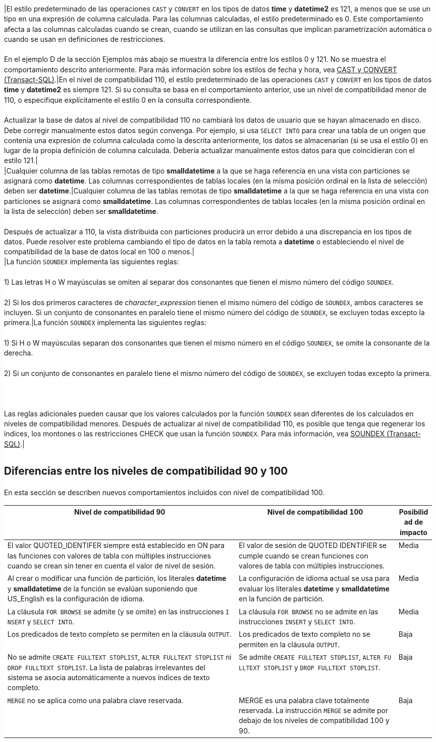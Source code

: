 |El estilo predeterminado de las operaciones `CAST` y `CONVERT` en los tipos de datos **time** y **datetime2** es 121, a menos que se use un tipo en una expresión de columna calculada. Para las columnas calculadas, el estilo predeterminado es 0. Este comportamiento afecta a las columnas calculadas cuando se crean, cuando se utilizan en las consultas que implican parametrización automática o cuando se usan en definiciones de restricciones.<br /><br /> En el ejemplo D de la sección Ejemplos más abajo se muestra la diferencia entre los estilos 0 y 121. No se muestra el comportamiento descrito anteriormente. Para más información sobre los estilos de fecha y hora, vea [CAST y CONVERT &#40;Transact-SQL&#41;](../../t-sql/functions/cast-and-convert-transact-sql.md).|En el nivel de compatibilidad 110, el estilo predeterminado de las operaciones `CAST` y `CONVERT` en los tipos de datos **time** y **datetime2** es siempre 121. Si su consulta se basa en el comportamiento anterior, use un nivel de compatibilidad menor de 110, o especifique explícitamente el estilo 0 en la consulta correspondiente.<br /><br /> Actualizar la base de datos al nivel de compatibilidad 110 no cambiará los datos de usuario que se hayan almacenado en disco. Debe corregir manualmente estos datos según convenga. Por ejemplo, si usa `SELECT INTO` para crear una tabla de un origen que contenía una expresión de columna calculada como la descrita anteriormente, los datos se almacenarían (si se usa el estilo 0) en lugar de la propia definición de columna calculada. Debería actualizar manualmente estos datos para que coincidieran con el estilo 121.|  
|Cualquier columna de las tablas remotas de tipo **smalldatetime** a la que se haga referencia en una vista con particiones se asignará como **datetime**. Las columnas correspondientes de tablas locales (en la misma posición ordinal en la lista de selección) deben ser **datetime**.|Cualquier columna de las tablas remotas de tipo **smalldatetime** a la que se haga referencia en una vista con particiones se asignará como **smalldatetime**. Las columnas correspondientes de tablas locales (en la misma posición ordinal en la lista de selección) deben ser **smalldatetime**.<br /><br /> Después de actualizar a 110, la vista distribuida con particiones producirá un error debido a una discrepancia en los tipos de datos. Puede resolver este problema cambiando el tipo de datos en la tabla remota a **datetime** o estableciendo el nivel de compatibilidad de la base de datos local en 100 o menos.|  
|La función `SOUNDEX` implementa las siguientes reglas:<br /><br /> 1) Las letras H o W mayúsculas se omiten al separar dos consonantes que tienen el mismo número del código `SOUNDEX`.<br /><br /> 2) Si los dos primeros caracteres de *character_expression* tienen el mismo número del código de `SOUNDEX`, ambos caracteres se incluyen. Si un conjunto de consonantes en paralelo tiene el mismo número del código de `SOUNDEX`, se excluyen todas excepto la primera.|La función `SOUNDEX` implementa las siguientes reglas:<br /><br /> 1) Si H o W mayúsculas separan dos consonantes que tienen el mismo número en el código `SOUNDEX`, se omite la consonante de la derecha.<br /><br /> 2) Si un conjunto de consonantes en paralelo tiene el mismo número del código de `SOUNDEX`, se excluyen todas excepto la primera.<br /><br /> <br /><br /> Las reglas adicionales pueden causar que los valores calculados por la función `SOUNDEX` sean diferentes de los calculados en niveles de compatibilidad menores. Después de actualizar al nivel de compatibilidad 110, es posible que tenga que regenerar los índices, los montones o las restricciones CHECK que usan la función `SOUNDEX`. Para más información, vea [SOUNDEX &#40;Transact-SQL&#41;](../../t-sql/functions/soundex-transact-sql.md).|  
  
## <a name="differences-between-compatibility-level-90-and-level-100"></a>Diferencias entre los niveles de compatibilidad 90 y 100  
 En esta sección se describen nuevos comportamientos incluidos con nivel de compatibilidad 100.  
  
|Nivel de compatibilidad 90|Nivel de compatibilidad 100|Posibilidad de impacto|  
|----------------------------------------|-----------------------------------------|---------------------------|  
|El valor QUOTED_IDENTIFER siempre está establecido en ON para las funciones con valores de tabla con múltiples instrucciones cuando se crean sin tener en cuenta el valor de nivel de sesión.|El valor de sesión de QUOTED IDENTIFIER se cumple cuando se crean funciones con valores de tabla con múltiples instrucciones.|Media|  
|Al crear o modificar una función de partición, los literales **datetime** y **smalldatetime** de la función se evalúan suponiendo que US_English es la configuración de idioma.|La configuración de idioma actual se usa para evaluar los literales **datetime** y **smalldatetime** en la función de partición.|Media|  
|La cláusula `FOR BROWSE` se admite (y se omite) en las instrucciones `INSERT` y `SELECT INTO`.|La cláusula `FOR BROWSE` no se admite en las instrucciones `INSERT` y `SELECT INTO`.|Media|  
|Los predicados de texto completo se permiten en la cláusula `OUTPUT`.|Los predicados de texto completo no se permiten en la cláusula `OUTPUT`.|Baja|  
|No se admite `CREATE FULLTEXT STOPLIST`, `ALTER FULLTEXT STOPLIST` ni `DROP FULLTEXT STOPLIST`. La lista de palabras irrelevantes del sistema se asocia automáticamente a nuevos índices de texto completo.|Se admite `CREATE FULLTEXT STOPLIST`, `ALTER FULLTEXT STOPLIST` y `DROP FULLTEXT STOPLIST`.|Baja|  
|`MERGE` no se aplica como una palabra clave reservada.|MERGE es una palabra clave totalmente reservada. La instrucción `MERGE` se admite por debajo de los niveles de compatibilidad 100 y 90.|Baja|  